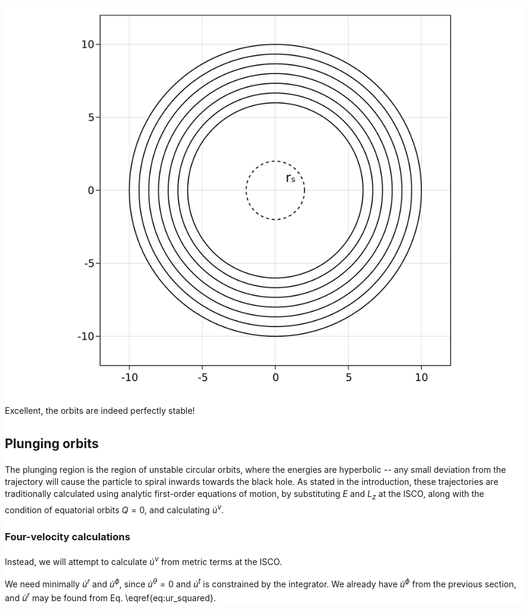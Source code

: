 ![analytic-stable-orbits](/assets/plunging/analytic-stable-orbits.svg)

Excellent, the orbits are indeed perfectly stable!

## Plunging orbits

The plunging region is the region of unstable circular orbits, where the energies are hyperbolic -- any small deviation from the trajectory will cause the particle to spiral inwards towards the black hole. As stated in the introduction, these trajectories are traditionally calculated using analytic first-order equations of motion, by substituting $E$ and $L_z$ at the ISCO, along with the condition of equatorial orbits $Q=0$, and calculating $\dot{u}^\nu$.

### Four-velocity calculations

Instead, we will attempt to calculate $\dot{u}^\nu$ from metric terms at the ISCO.

We need minimally $\dot{u}^r$ and $\dot{u}^\phi$, since $\dot{u}^\theta = 0$ and $\dot{u}^t$ is constrained by the integrator. We already have $\dot{u}^\phi$ from the previous section, and $\dot{u}^r$ may be found from Eq. \eqref{eq:ur_squared}. 
